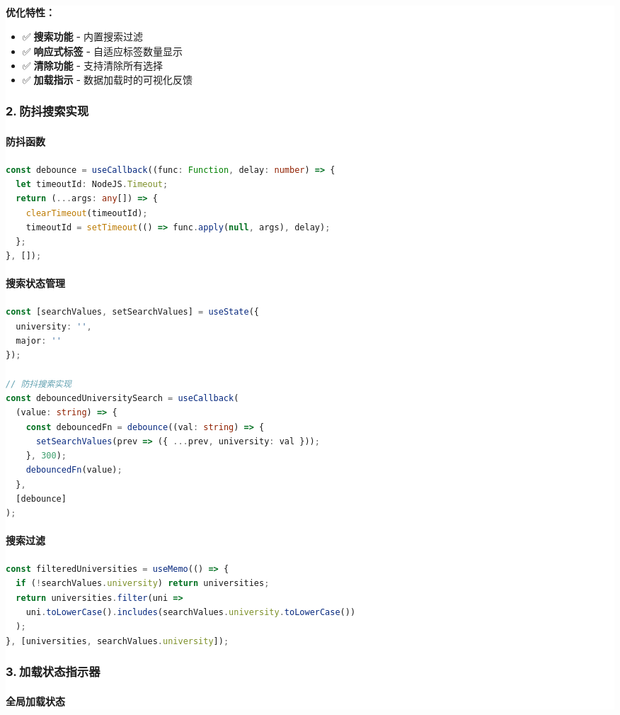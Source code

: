 **优化特性：**
- ✅ **搜索功能** - 内置搜索过滤
- ✅ **响应式标签** - 自适应标签数量显示
- ✅ **清除功能** - 支持清除所有选择
- ✅ **加载指示** - 数据加载时的可视化反馈

### 2. 防抖搜索实现

#### 防抖函数

```typescript
const debounce = useCallback((func: Function, delay: number) => {
  let timeoutId: NodeJS.Timeout;
  return (...args: any[]) => {
    clearTimeout(timeoutId);
    timeoutId = setTimeout(() => func.apply(null, args), delay);
  };
}, []);
```

#### 搜索状态管理

```typescript
const [searchValues, setSearchValues] = useState({
  university: '',
  major: ''
});

// 防抖搜索实现
const debouncedUniversitySearch = useCallback(
  (value: string) => {
    const debouncedFn = debounce((val: string) => {
      setSearchValues(prev => ({ ...prev, university: val }));
    }, 300);
    debouncedFn(value);
  },
  [debounce]
);
```

#### 搜索过滤

```typescript
const filteredUniversities = useMemo(() => {
  if (!searchValues.university) return universities;
  return universities.filter(uni => 
    uni.toLowerCase().includes(searchValues.university.toLowerCase())
  );
}, [universities, searchValues.university]);
```

### 3. 加载状态指示器

#### 全局加载状态

